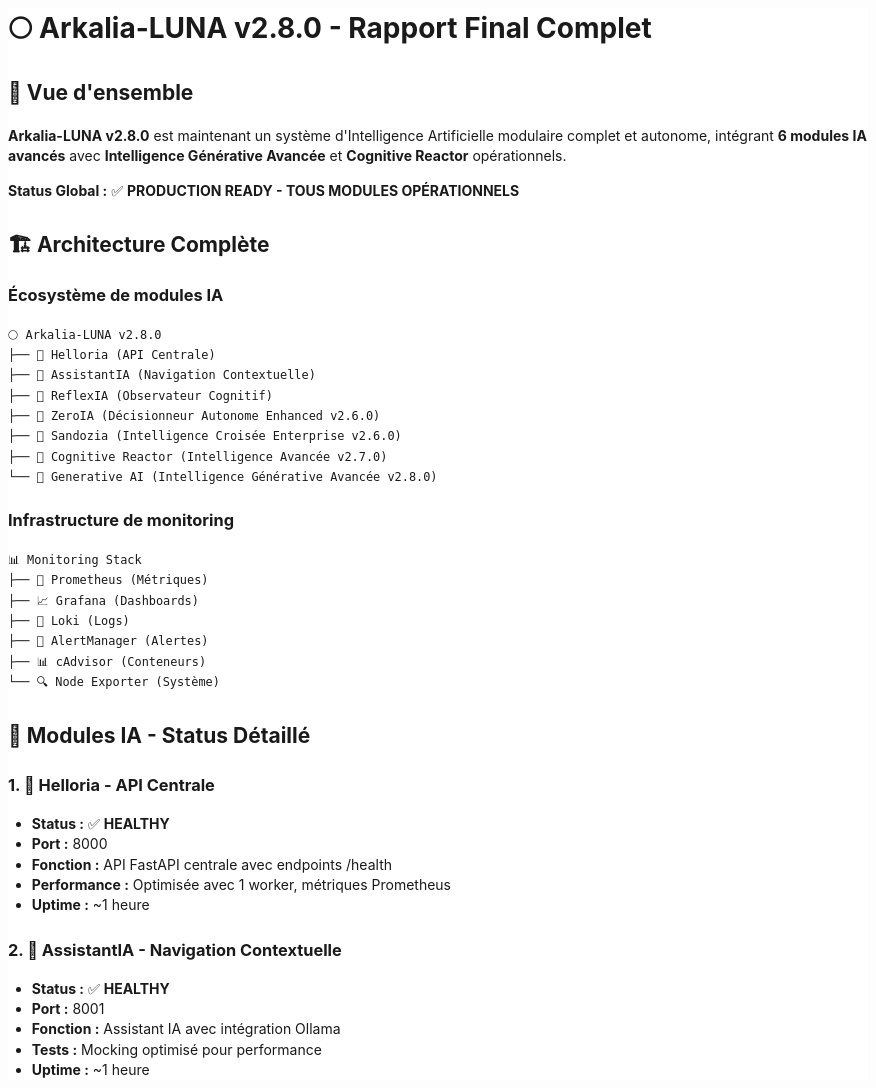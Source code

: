 # 🌕 Arkalia-LUNA v2.8.0 - Rapport Final Complet

## 🎯 Vue d'ensemble

**Arkalia-LUNA v2.8.0** est maintenant un système d'Intelligence Artificielle modulaire complet et autonome, intégrant **6 modules IA avancés** avec **Intelligence Générative Avancée** et **Cognitive Reactor** opérationnels.

**Status Global :** ✅ **PRODUCTION READY - TOUS MODULES OPÉRATIONNELS**

## 🏗️ Architecture Complète

### Écosystème de modules IA
```
🌕 Arkalia-LUNA v2.8.0
├── 🚀 Helloria (API Centrale)
├── 🧠 AssistantIA (Navigation Contextuelle)
├── 🔁 ReflexIA (Observateur Cognitif)
├── 🤖 ZeroIA (Décisionneur Autonome Enhanced v2.6.0)
├── 🧠 Sandozia (Intelligence Croisée Enterprise v2.6.0)
├── 🧠 Cognitive Reactor (Intelligence Avancée v2.7.0)
└── 🚀 Generative AI (Intelligence Générative Avancée v2.8.0)
```

### Infrastructure de monitoring
```
📊 Monitoring Stack
├── 🎯 Prometheus (Métriques)
├── 📈 Grafana (Dashboards)
├── 📝 Loki (Logs)
├── 🚨 AlertManager (Alertes)
├── 📊 cAdvisor (Conteneurs)
└── 🔍 Node Exporter (Système)
```

## 🚀 Modules IA - Status Détaillé

### 1. 🚀 Helloria - API Centrale
- **Status :** ✅ **HEALTHY**
- **Port :** 8000
- **Fonction :** API FastAPI centrale avec endpoints /health
- **Performance :** Optimisée avec 1 worker, métriques Prometheus
- **Uptime :** ~1 heure

### 2. 🧠 AssistantIA - Navigation Contextuelle
- **Status :** ✅ **HEALTHY**
- **Port :** 8001
- **Fonction :** Assistant IA avec intégration Ollama
- **Tests :** Mocking optimisé pour performance
- **Uptime :** ~1 heure
